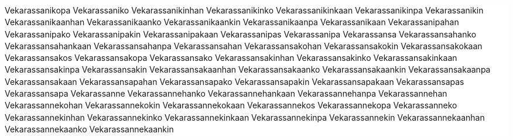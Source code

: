 Vekarassanikopa
Vekarassaniko
Vekarassanikinhan
Vekarassanikinko
Vekarassanikinkaan
Vekarassanikinpa
Vekarassanikin
Vekarassanikaanhan
Vekarassanikaanko
Vekarassanikaankin
Vekarassanikaanpa
Vekarassanikaan
Vekarassanipahan
Vekarassanipako
Vekarassanipakin
Vekarassanipakaan
Vekarassanipas
Vekarassanipa
Vekarassansa
Vekarassansahanko
Vekarassansahankaan
Vekarassansahanpa
Vekarassansahan
Vekarassansakohan
Vekarassansakokin
Vekarassansakokaan
Vekarassansakos
Vekarassansakopa
Vekarassansako
Vekarassansakinhan
Vekarassansakinko
Vekarassansakinkaan
Vekarassansakinpa
Vekarassansakin
Vekarassansakaanhan
Vekarassansakaanko
Vekarassansakaankin
Vekarassansakaanpa
Vekarassansakaan
Vekarassansapahan
Vekarassansapako
Vekarassansapakin
Vekarassansapakaan
Vekarassansapas
Vekarassansapa
Vekarassanne
Vekarassannehanko
Vekarassannehankaan
Vekarassannehanpa
Vekarassannehan
Vekarassannekohan
Vekarassannekokin
Vekarassannekokaan
Vekarassannekos
Vekarassannekopa
Vekarassanneko
Vekarassannekinhan
Vekarassannekinko
Vekarassannekinkaan
Vekarassannekinpa
Vekarassannekin
Vekarassannekaanhan
Vekarassannekaanko
Vekarassannekaankin